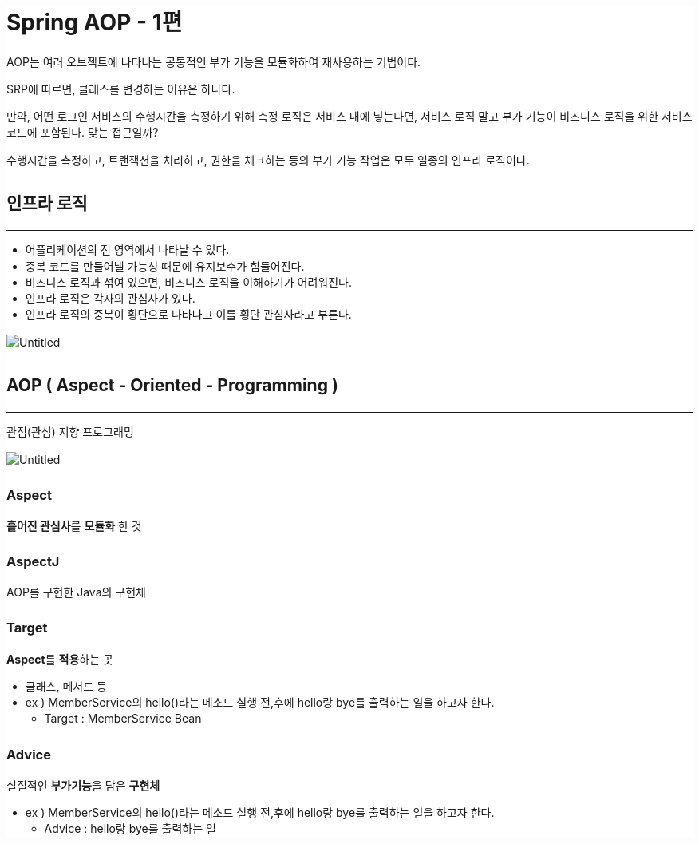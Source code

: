# Spring AOP - 1편

AOP는 여러 오브젝트에 나타나는 공통적인 부가 기능을 모듈화하여 재사용하는 기법이다.

SRP에 따르면, 클래스를 변경하는 이유은 하나다.

만약, 어떤 로그인 서비스의 수행시간을 측정하기 위해 측정 로직은 서비스 내에 넣는다면, 서비스 로직 말고 부가 기능이 비즈니스 로직을 위한 서비스 코드에 포함된다. 맞는 접근일까?

수행시간을 측정하고, 트랜잭션을 처리하고, 권한을 체크하는 등의 부가 기능 작업은 모두 일종의 인프라 로직이다.

## 인프라 로직

---

- 어플리케이션의 전 영역에서 나타날 수 있다.
- 중복 코드를 만들어낼 가능성 때문에 유지보수가 힘들어진다.
- 비즈니스 로직과 섞여 있으면, 비즈니스 로직을 이해하기가 어려워진다.
- 인프라 로직은 각자의 관심사가 있다.
- 인프라 로직의 중복이 횡단으로 나타나고 이를 횡단 관심사라고 부른다.

![Untitled](Spring%20AOP%20-%201%E1%84%91%E1%85%A7%E1%86%AB%2039580202c83645bc88a68d9074e263f3/Untitled.png)

## AOP ( Aspect - Oriented - Programming )

---

관점(관심) 지향 프로그래밍

![Untitled](Spring%20AOP%20-%201%E1%84%91%E1%85%A7%E1%86%AB%2039580202c83645bc88a68d9074e263f3/Untitled%201.png)

### **Aspect**

**흩어진 관심사**를 **모듈화** 한 것

### AspectJ

AOP를 구현한 Java의 구현체

### **Target**

**Aspect**를 **적용**하는 곳

- 클래스, 메서드 등
- ex ) MemberService의 hello()라는 메소드 실행 전,후에 hello랑 bye를 출력하는 일을 하고자 한다.
  - Target : MemberService Bean

### **Advice**

실질적인 **부가기능**을 담은 **구현체**

- ex ) MemberService의 hello()라는 메소드 실행 전,후에 hello랑 bye를 출력하는 일을 하고자 한다.
  - Advice : hello랑 bye를 출력하는 일

